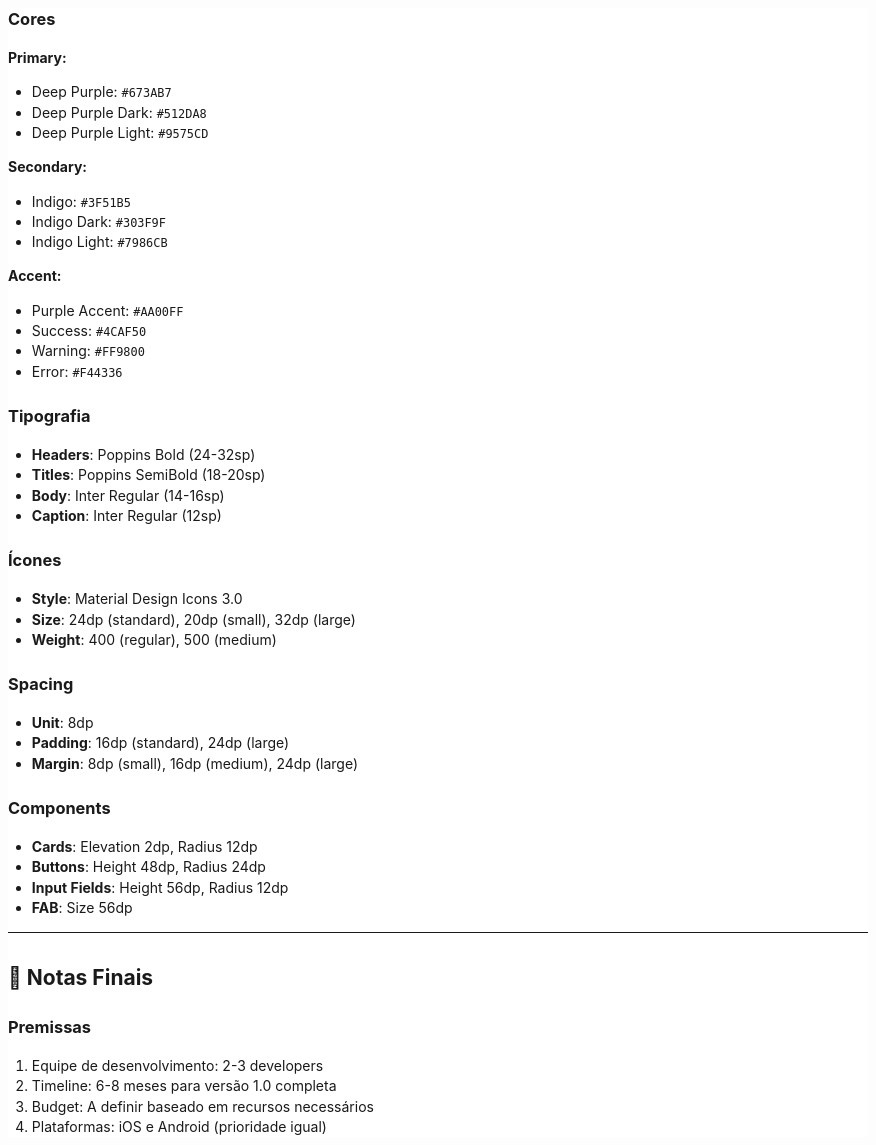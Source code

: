 ### Cores

**Primary:**
- Deep Purple: `#673AB7`
- Deep Purple Dark: `#512DA8`
- Deep Purple Light: `#9575CD`

**Secondary:**
- Indigo: `#3F51B5`
- Indigo Dark: `#303F9F`
- Indigo Light: `#7986CB`

**Accent:**
- Purple Accent: `#AA00FF`
- Success: `#4CAF50`
- Warning: `#FF9800`
- Error: `#F44336`

### Tipografia

- **Headers**: Poppins Bold (24-32sp)
- **Titles**: Poppins SemiBold (18-20sp)
- **Body**: Inter Regular (14-16sp)
- **Caption**: Inter Regular (12sp)

### Ícones

- **Style**: Material Design Icons 3.0
- **Size**: 24dp (standard), 20dp (small), 32dp (large)
- **Weight**: 400 (regular), 500 (medium)

### Spacing

- **Unit**: 8dp
- **Padding**: 16dp (standard), 24dp (large)
- **Margin**: 8dp (small), 16dp (medium), 24dp (large)

### Components

- **Cards**: Elevation 2dp, Radius 12dp
- **Buttons**: Height 48dp, Radius 24dp
- **Input Fields**: Height 56dp, Radius 12dp
- **FAB**: Size 56dp

---

## 📝 Notas Finais

### Premissas

1. Equipe de desenvolvimento: 2-3 developers
2. Timeline: 6-8 meses para versão 1.0 completa
3. Budget: A definir baseado em recursos necessários
4. Plataformas: iOS e Android (prioridade igual)
